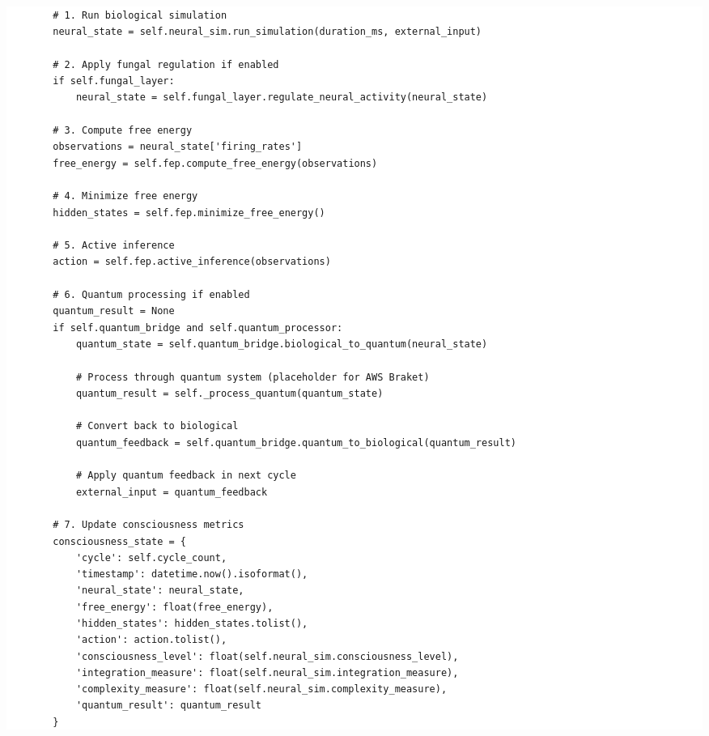             # 1. Run biological simulation
            neural_state = self.neural_sim.run_simulation(duration_ms, external_input)
            
            # 2. Apply fungal regulation if enabled
            if self.fungal_layer:
                neural_state = self.fungal_layer.regulate_neural_activity(neural_state)
            
            # 3. Compute free energy
            observations = neural_state['firing_rates']
            free_energy = self.fep.compute_free_energy(observations)
            
            # 4. Minimize free energy
            hidden_states = self.fep.minimize_free_energy()
            
            # 5. Active inference
            action = self.fep.active_inference(observations)
            
            # 6. Quantum processing if enabled
            quantum_result = None
            if self.quantum_bridge and self.quantum_processor:
                quantum_state = self.quantum_bridge.biological_to_quantum(neural_state)
                
                # Process through quantum system (placeholder for AWS Braket)
                quantum_result = self._process_quantum(quantum_state)
                
                # Convert back to biological
                quantum_feedback = self.quantum_bridge.quantum_to_biological(quantum_result)
                
                # Apply quantum feedback in next cycle
                external_input = quantum_feedback
            
            # 7. Update consciousness metrics
            consciousness_state = {
                'cycle': self.cycle_count,
                'timestamp': datetime.now().isoformat(),
                'neural_state': neural_state,
                'free_energy': float(free_energy),
                'hidden_states': hidden_states.tolist(),
                'action': action.tolist(),
                'consciousness_level': float(self.neural_sim.consciousness_level),
                'integration_measure': float(self.neural_sim.integration_measure),
                'complexity_measure': float(self.neural_sim.complexity_measure),
                'quantum_result': quantum_result
            }
            
